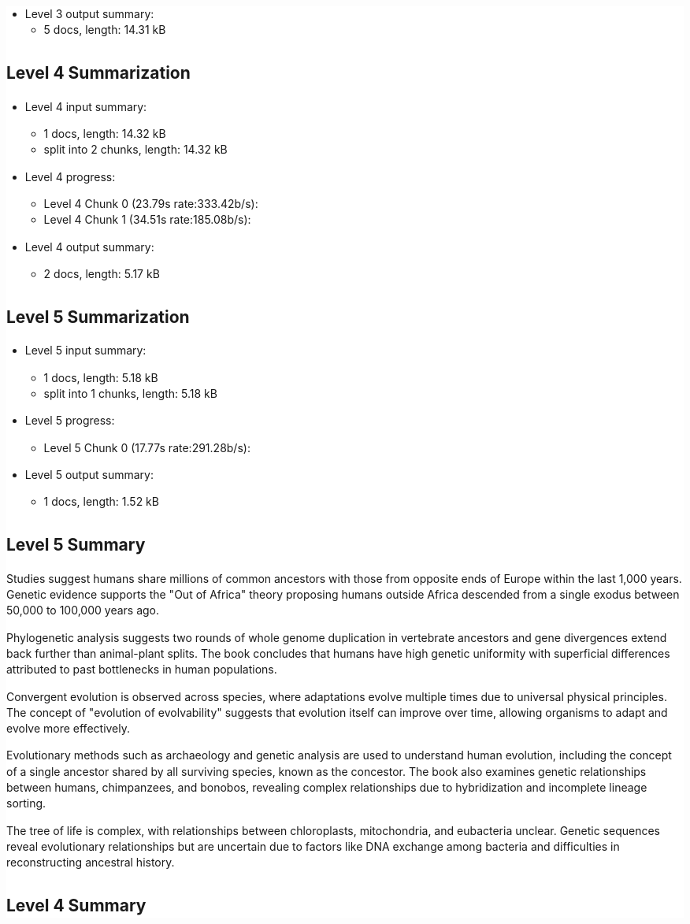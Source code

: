 - Level 3 output summary:
  - 5 docs, length: 14.31 kB

## Level 4 Summarization

- Level 4 input summary:
  - 1 docs, length: 14.32 kB
  - split into 2 chunks, length: 14.32 kB

- Level 4 progress:
  - Level 4 Chunk 0 (23.79s rate:333.42b/s):
  - Level 4 Chunk 1 (34.51s rate:185.08b/s):

- Level 4 output summary:
  - 2 docs, length: 5.17 kB

## Level 5 Summarization

- Level 5 input summary:
  - 1 docs, length: 5.18 kB
  - split into 1 chunks, length: 5.18 kB

- Level 5 progress:
  - Level 5 Chunk 0 (17.77s rate:291.28b/s):

- Level 5 output summary:
  - 1 docs, length: 1.52 kB

## Level 5 Summary

Studies suggest humans share millions of common ancestors with those from opposite ends of Europe within the last 1,000 years. Genetic evidence supports the "Out of Africa" theory proposing humans outside Africa descended from a single exodus between 50,000 to 100,000 years ago.

Phylogenetic analysis suggests two rounds of whole genome duplication in vertebrate ancestors and gene divergences extend back further than animal-plant splits. The book concludes that humans have high genetic uniformity with superficial differences attributed to past bottlenecks in human populations.

Convergent evolution is observed across species, where adaptations evolve multiple times due to universal physical principles. The concept of "evolution of evolvability" suggests that evolution itself can improve over time, allowing organisms to adapt and evolve more effectively.

Evolutionary methods such as archaeology and genetic analysis are used to understand human evolution, including the concept of a single ancestor shared by all surviving species, known as the concestor. The book also examines genetic relationships between humans, chimpanzees, and bonobos, revealing complex relationships due to hybridization and incomplete lineage sorting.

The tree of life is complex, with relationships between chloroplasts, mitochondria, and eubacteria unclear. Genetic sequences reveal evolutionary relationships but are uncertain due to factors like DNA exchange among bacteria and difficulties in reconstructing ancestral history.




## Level 4 Summary
